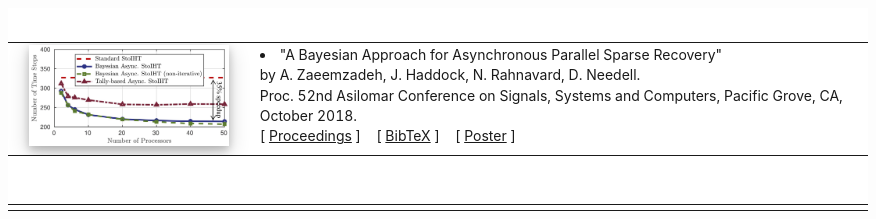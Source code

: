 </table><br>

<table style="border: none;" align="center" border="0" width="100%">
<tr>
<td style="border: none;" width="1%"></td>
<td style="border: none;" width="27%">
<img alt="" src="../images/Asilomar18poster.jpg" alt="" class="left" width="200" style="box-shadow: 0 4px 8px 0 rgba(0, 0, 0, 0.2), 0 6px 20px 0 rgba(0, 0, 0, 0.19);">
</td>
<td style="border: none;" width="90%">
<li>&quot;A Bayesian Approach for Asynchronous Parallel Sparse Recovery&quot;
<br> by A. Zaeemzadeh, J. Haddock, N. Rahnavard, D. Needell.
<br> Proc. 52nd Asilomar Conference on Signals, Systems and Computers, Pacific Grove, CA, October 2018.
<br> [ <a href="https://ieeexplore.ieee.org/document/8645176">Proceedings</a> ] &nbsp;&nbsp; [ <a onclick='help_click(help107, "@inproceedings{ZHRN18,<br>author={A. Zaeemzadeh and J. Haddock and N. Rahnavard and D. Needell},<br>title={A {B}ayesian Approach for Asynchronous Parallel Sparse Recovery},<br>booktitle={Proc. 52nd Asilomar Conference on Signals, Systems and Computers},<br>year={2018}}")' href="javascript:;">BibTeX</a> ] &nbsp;&nbsp; [ <a href="Slides/Asilomar18poster.pdf">Poster</a> ] <div id="help107"></div>
</td>
</tr>

</table><br>


<table style="border: none;" align="center" border="0" width="100%">
<tr>
<td style="border: none;" width="1%"></td>
<td style="border: none;" width="27%">